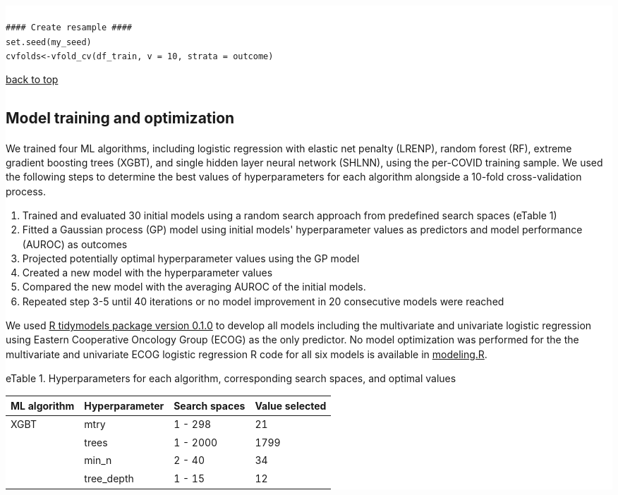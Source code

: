```
  
#### Create resample ####
set.seed(my_seed)
cvfolds<-vfold_cv(df_train, v = 10, strata = outcome)

```

 [back to top](#table-of-contents)
 
 
 Model training and optimization
 -------------------------------
 
We trained four ML algorithms, including logistic regression with elastic net penalty (LRENP), random forest (RF), extreme gradient boosting trees (XGBT), and single hidden layer neural network (SHLNN), using the per-COVID training sample. We used the following steps to determine the best values of hyperparameters for each algorithm alongside a 10-fold cross-validation process. 

1. Trained and evaluated 30 initial models using a random search approach from predefined search spaces (eTable 1)
2. Fitted a Gaussian process (GP) model using initial models' hyperparameter values as predictors and model performance (AUROC) as outcomes
3. Projected potentially optimal hyperparameter values using the GP model
4. Created a new model with the hyperparameter values   
5. Compared the new model with the averaging AUROC of the initial models.
6. Repeated step 3-5 until 40 iterations or no model improvement in 20 consecutive models were reached

We used [R tidymodels package version 0.1.0](https://www.tidymodels.org/) to develop all models including the multivariate and univariate logistic regression using Eastern Cooperative Oncology Group (ECOG) as the only predictor. No model optimization was performed for the the multivariate and univariate ECOG logistic regression R code for all six models is available in [modeling.R](https://github.com/inspiredcancercare/IOTOXACU/blob/5451babcba443dd4e87b6e3a3b20889a641b6f91/modeling.R).

 eTable 1. Hyperparameters for each algorithm, corresponding search spaces, and optimal values
 
<table>
    <thead>
        <tr>
            <th> ML algorithm </th>
            <th> Hyperparameter </th>
            <th> Search spaces </th>
	    <th> Value selected </th>
        </tr>
    </thead>
    <tbody>
        <tr>
            	<td rowspan=7>XGBT</td>
	    	<td> mtry</td>
		<td> 1 - 298 </td>
		<td> 21 </td>
            </tr>
        <tr>
		<td> trees </td>
		<td> 1 - 2000 </td>
		<td> 1799 </td>
            </tr>
        <tr>
		<td> min_n </td>
		<td> 2 - 40 </td>
		<td> 34 </td>
            </tr>
        <tr>
		<td> tree_depth </td>
		<td> 1 - 15 </td>
		<td> 12 </td>